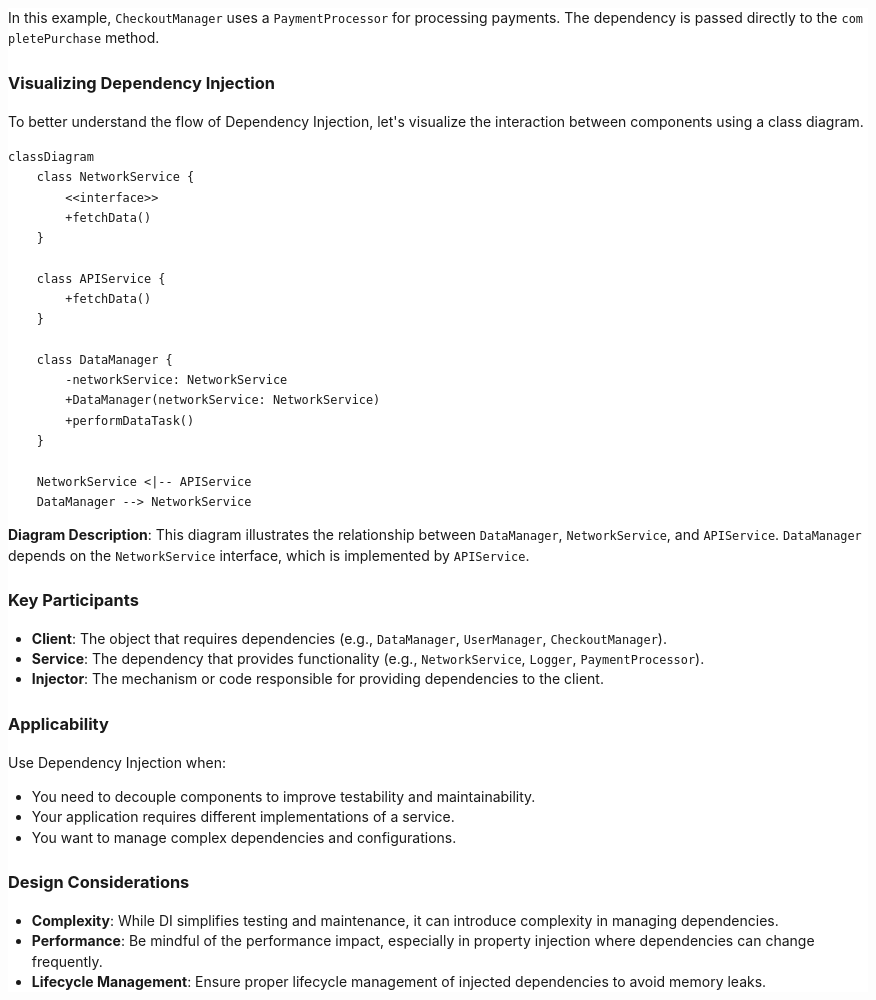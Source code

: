 In this example, `CheckoutManager` uses a `PaymentProcessor` for processing payments. The dependency is passed directly to the `completePurchase` method.

### Visualizing Dependency Injection

To better understand the flow of Dependency Injection, let's visualize the interaction between components using a class diagram.

```mermaid
classDiagram
    class NetworkService {
        <<interface>>
        +fetchData()
    }

    class APIService {
        +fetchData()
    }

    class DataManager {
        -networkService: NetworkService
        +DataManager(networkService: NetworkService)
        +performDataTask()
    }

    NetworkService <|-- APIService
    DataManager --> NetworkService
```

**Diagram Description**: This diagram illustrates the relationship between `DataManager`, `NetworkService`, and `APIService`. `DataManager` depends on the `NetworkService` interface, which is implemented by `APIService`.

### Key Participants

- **Client**: The object that requires dependencies (e.g., `DataManager`, `UserManager`, `CheckoutManager`).
- **Service**: The dependency that provides functionality (e.g., `NetworkService`, `Logger`, `PaymentProcessor`).
- **Injector**: The mechanism or code responsible for providing dependencies to the client.

### Applicability

Use Dependency Injection when:

- You need to decouple components to improve testability and maintainability.
- Your application requires different implementations of a service.
- You want to manage complex dependencies and configurations.

### Design Considerations

- **Complexity**: While DI simplifies testing and maintenance, it can introduce complexity in managing dependencies.
- **Performance**: Be mindful of the performance impact, especially in property injection where dependencies can change frequently.
- **Lifecycle Management**: Ensure proper lifecycle management of injected dependencies to avoid memory leaks.
